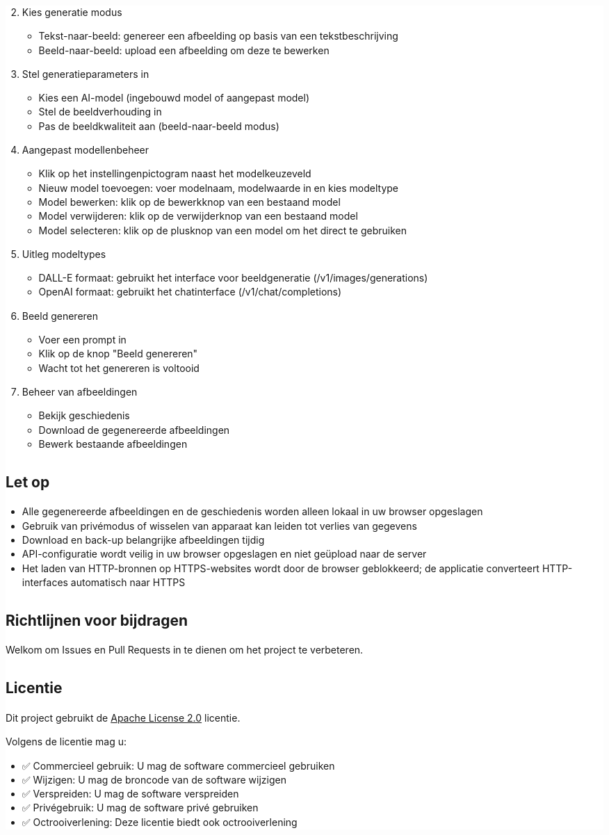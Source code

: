2. Kies generatie modus
   - Tekst-naar-beeld: genereer een afbeelding op basis van een tekstbeschrijving
   - Beeld-naar-beeld: upload een afbeelding om deze te bewerken

3. Stel generatieparameters in
   - Kies een AI-model (ingebouwd model of aangepast model)
   - Stel de beeldverhouding in
   - Pas de beeldkwaliteit aan (beeld-naar-beeld modus)

4. Aangepast modellenbeheer
   - Klik op het instellingenpictogram naast het modelkeuzeveld
   - Nieuw model toevoegen: voer modelnaam, modelwaarde in en kies modeltype
   - Model bewerken: klik op de bewerkknop van een bestaand model
   - Model verwijderen: klik op de verwijderknop van een bestaand model
   - Model selecteren: klik op de plusknop van een model om het direct te gebruiken

5. Uitleg modeltypes
   - DALL-E formaat: gebruikt het interface voor beeldgeneratie (/v1/images/generations)
   - OpenAI formaat: gebruikt het chatinterface (/v1/chat/completions)

6. Beeld genereren
   - Voer een prompt in
   - Klik op de knop "Beeld genereren"
   - Wacht tot het genereren is voltooid

7. Beheer van afbeeldingen
   - Bekijk geschiedenis
   - Download de gegenereerde afbeeldingen
   - Bewerk bestaande afbeeldingen

## Let op

- Alle gegenereerde afbeeldingen en de geschiedenis worden alleen lokaal in uw browser opgeslagen
- Gebruik van privémodus of wisselen van apparaat kan leiden tot verlies van gegevens
- Download en back-up belangrijke afbeeldingen tijdig
- API-configuratie wordt veilig in uw browser opgeslagen en niet geüpload naar de server
- Het laden van HTTP-bronnen op HTTPS-websites wordt door de browser geblokkeerd; de applicatie converteert HTTP-interfaces automatisch naar HTTPS

## Richtlijnen voor bijdragen

Welkom om Issues en Pull Requests in te dienen om het project te verbeteren.

## Licentie

Dit project gebruikt de [Apache License 2.0](https://www.apache.org/licenses/LICENSE-2.0) licentie.

Volgens de licentie mag u:
- ✅ Commercieel gebruik: U mag de software commercieel gebruiken
- ✅ Wijzigen: U mag de broncode van de software wijzigen
- ✅ Verspreiden: U mag de software verspreiden
- ✅ Privégebruik: U mag de software privé gebruiken
- ✅ Octrooiverlening: Deze licentie biedt ook octrooiverlening
